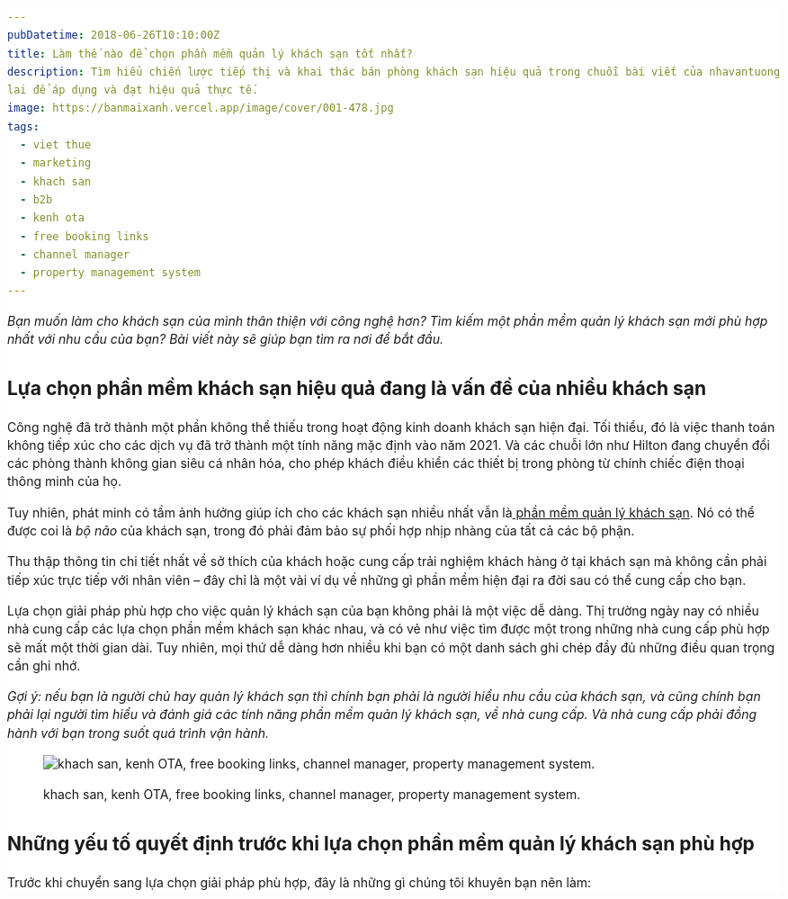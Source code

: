 ```yaml
---
pubDatetime: 2018-06-26T10:10:00Z
title: Làm thế nào để chọn phần mềm quản lý khách sạn tốt nhất?
description: Tìm hiểu chiến lược tiếp thị và khai thác bán phòng khách sạn hiệu quả trong chuỗi bài viết của nhavantuonglai để áp dụng và đạt hiệu quả thực tế.
image: https://banmaixanh.vercel.app/image/cover/001-478.jpg
tags:
  - viet thue
  - marketing
  - khach san
  - b2b
  - kenh ota
  - free booking links
  - channel manager
  - property management system
---
```


_Bạn muốn làm cho khách sạn của mình thân thiện với công nghệ hơn? Tìm kiếm một phần mềm quản lý khách sạn mới phù hợp nhất với nhu cầu của bạn? Bài viết này sẽ giúp bạn tìm ra nơi để bắt đầu._

## Lựa chọn phần mềm khách sạn hiệu quả đang là vấn đề của nhiều khách sạn

Công nghệ đã trở thành một phần không thể thiếu trong hoạt động kinh doanh khách sạn hiện đại. Tối thiểu, đó là việc thanh toán không tiếp xúc cho các dịch vụ đã trở thành một tính năng mặc định vào năm 2021. Và các chuỗi lớn như Hilton đang chuyển đổi các phòng thành không gian siêu cá nhân hóa, cho phép khách điều khiển các thiết bị trong phòng từ chính chiếc điện thoại thông minh của họ.

Tuy nhiên, phát minh có tầm ảnh hưởng giúp ích cho các khách sạn nhiều nhất vẫn là[ phần mềm quản lý khách sạn](/article). Nó có thể được coi là _bộ não_ của khách sạn, trong đó phải đảm bảo sự phối hợp nhịp nhàng của tất cả các bộ phận.

Thu thập thông tin chi tiết nhất về sở thích của khách hoặc cung cấp trải nghiệm khách hàng ở tại khách sạn mà không cần phải tiếp xúc trực tiếp với nhân viên – đây chỉ là một vài ví dụ về những gì phần mềm hiện đại ra đời sau có thể cung cấp cho bạn.

Lựa chọn giải pháp phù hợp cho việc quản lý khách sạn của bạn không phải là một việc dễ dàng. Thị trường ngày nay có nhiều nhà cung cấp các lựa chọn phần mềm khách sạn khác nhau, và có vẻ như việc tìm được một trong những nhà cung cấp phù hợp sẽ mất một thời gian dài. Tuy nhiên, mọi thứ dễ dàng hơn nhiều khi bạn có một danh sách ghi chép đầy đủ những điều quan trọng cần ghi nhớ.

_Gợi ý: nếu bạn là người chủ hay quản lý khách sạn thì chính bạn phải là người hiểu nhu cầu của khách sạn, và cũng chính bạn phải lại người tìm hiểu và đánh giá các tính năng phần mềm quản lý khách sạn, về nhà cung cấp. Và nhà cung cấp phải đồng hành với bạn trong suốt quá trình vận hành._

<figure><img src="https://banmaixanh.vercel.app/image/article/khach-san-079.jpg" alt="khach san, kenh OTA, free booking links, channel manager, property management system." title="khach-san" height=100% width=100%><figcaption></p>khach san, kenh OTA, free booking links, channel manager, property management system.</p></figcaption></figure>

## Những yếu tố quyết định trước khi lựa chọn phần mềm quản lý khách sạn phù hợp

Trước khi chuyển sang lựa chọn giải pháp phù hợp, đây là những gì chúng tôi khuyên bạn nên làm:
